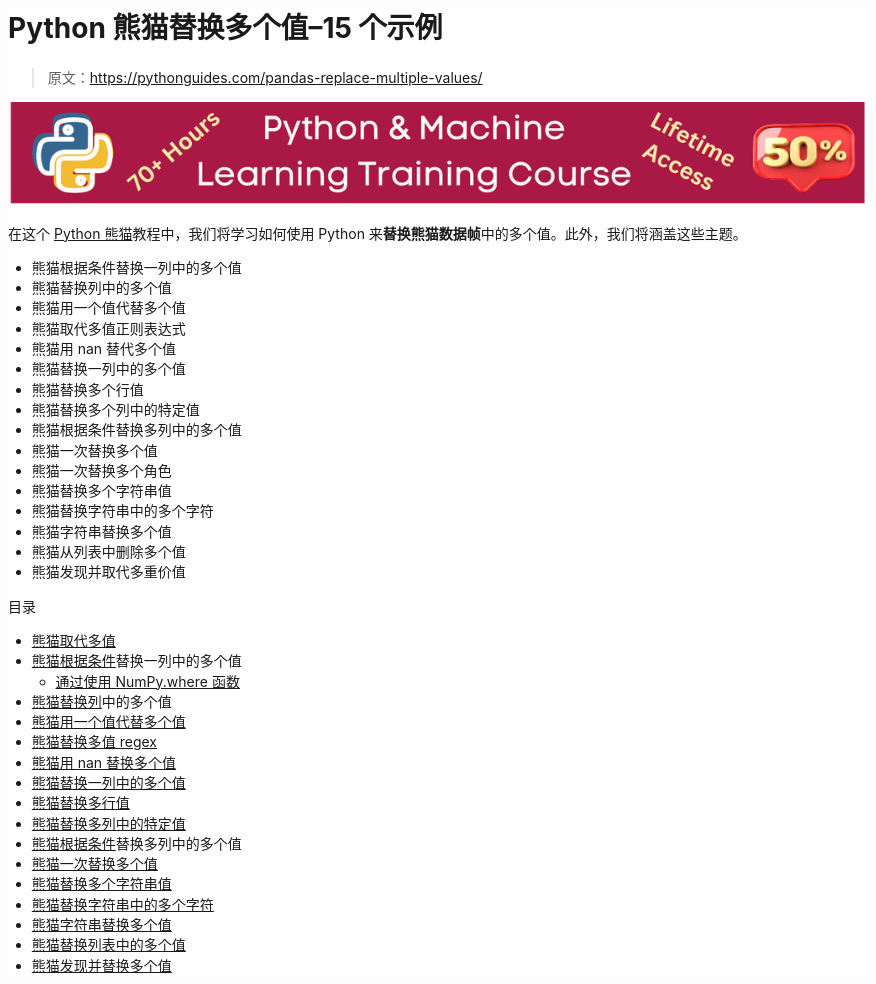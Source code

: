 # Python 熊猫替换多个值–15 个示例

> 原文：<https://pythonguides.com/pandas-replace-multiple-values/>

[![Python & Machine Learning training courses](img/49ec9c6da89a04c9f45bab643f8c765c.png)](https://sharepointsky.teachable.com/p/python-and-machine-learning-training-course)

在这个 [Python 熊猫](https://pythonguides.com/pandas-in-python/)教程中，我们将学习如何使用 Python 来**替换熊猫数据帧**中的多个值。此外，我们将涵盖这些主题。

*   熊猫根据条件替换一列中的多个值
*   熊猫替换列中的多个值
*   熊猫用一个值代替多个值
*   熊猫取代多值正则表达式
*   熊猫用 nan 替代多个值
*   熊猫替换一列中的多个值
*   熊猫替换多个行值
*   熊猫替换多个列中的特定值
*   熊猫根据条件替换多列中的多个值
*   熊猫一次替换多个值
*   熊猫一次替换多个角色
*   熊猫替换多个字符串值
*   熊猫替换字符串中的多个字符
*   熊猫字符串替换多个值
*   熊猫从列表中删除多个值
*   熊猫发现并取代多重价值

目录

[](#)

*   [熊猫取代多值](#Pandas_replace_mutiple_values "Pandas replace mutiple values")
*   [熊猫根据条件](#Pandas_replace_multiple_values_in_a_column_based_on_condition "Pandas replace multiple values in a column based on condition")替换一列中的多个值
    *   [通过使用 NumPy.where 函数](#By_using_NumPywhere_function "By using NumPy.where function")
*   [熊猫替换列](#Pandas_replace_multiple_values_in_column "Pandas replace multiple values in column")中的多个值
*   [熊猫用一个值代替多个值](#Pandas_replace_multiple_values_with_one_value "Pandas replace multiple values with one value")
*   [熊猫替换多值 regex](#Pandas_replace_multiple_values_regex "Pandas replace multiple values regex")
*   [熊猫用 nan 替换多个值](#Pandas_replace_multiple_values_with_nan "Pandas replace multiple values with nan")
*   [熊猫替换一列中的多个值](#Pandas_replace_multiple_values_in_one_column "Pandas replace multiple values in one column")
*   [熊猫替换多行值](#Pandas_replace_multiple_row_values "Pandas replace multiple row values")
*   [熊猫替换多列中的特定值](#Pandas_replace_specific_values_in_multiple_columns "Pandas replace specific values in multiple columns")
*   [熊猫根据条件](#Pandas_replace_multiple_values_in_multiple_columns_based_on_condition "Pandas replace multiple values in multiple columns based on condition")替换多列中的多个值
*   [熊猫一次替换多个值](#Pandas_replace_multiple_values_at_once "Pandas replace multiple values at once")
*   [熊猫替换多个字符串值](#Pandas_replace_multiple_string_values "Pandas replace multiple string values")
*   [熊猫替换字符串中的多个字符](#Pandas_replace_multiple_characters_in_string "Pandas replace multiple characters in string")
*   [熊猫字符串替换多个值](#Pandas_strreplace_multiple_values "Pandas str.replace multiple values")
*   [熊猫替换列表中的多个值](#Pandas_replace_multiple_values_from_list "Pandas replace multiple values from list")
*   [熊猫发现并替换多个值](#Pandas_find_and_replace_multiple_values "Pandas find and replace multiple values")
